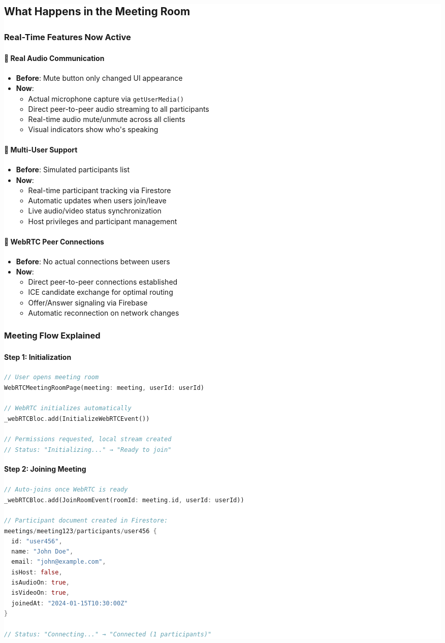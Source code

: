 ## What Happens in the Meeting Room

### Real-Time Features Now Active

#### 🎤 **Real Audio Communication**
- **Before**: Mute button only changed UI appearance
- **Now**: 
  - Actual microphone capture via `getUserMedia()`
  - Direct peer-to-peer audio streaming to all participants  
  - Real-time audio mute/unmute across all clients
  - Visual indicators show who's speaking

#### 👥 **Multi-User Support** 
- **Before**: Simulated participants list
- **Now**:
  - Real-time participant tracking via Firestore
  - Automatic updates when users join/leave
  - Live audio/video status synchronization
  - Host privileges and participant management

#### 🔄 **WebRTC Peer Connections**
- **Before**: No actual connections between users
- **Now**:
  - Direct peer-to-peer connections established
  - ICE candidate exchange for optimal routing
  - Offer/Answer signaling via Firebase
  - Automatic reconnection on network changes

### Meeting Flow Explained

#### Step 1: Initialization
```dart
// User opens meeting room
WebRTCMeetingRoomPage(meeting: meeting, userId: userId)

// WebRTC initializes automatically
_webRTCBloc.add(InitializeWebRTCEvent())

// Permissions requested, local stream created
// Status: "Initializing..." → "Ready to join"
```

#### Step 2: Joining Meeting
```dart
// Auto-joins once WebRTC is ready
_webRTCBloc.add(JoinRoomEvent(roomId: meeting.id, userId: userId))

// Participant document created in Firestore:
meetings/meeting123/participants/user456 {
  id: "user456",
  name: "John Doe", 
  email: "john@example.com",
  isHost: false,
  isAudioOn: true,
  isVideoOn: true,
  joinedAt: "2024-01-15T10:30:00Z"
}

// Status: "Connecting..." → "Connected (1 participants)"
```
